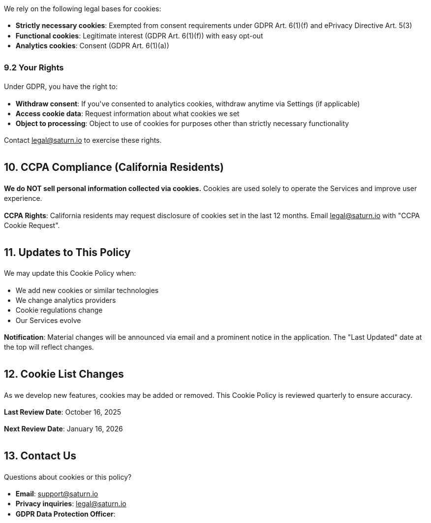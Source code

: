 We rely on the following legal bases for cookies:

- **Strictly necessary cookies**: Exempted from consent requirements under GDPR Art. 6(1)(f) and ePrivacy Directive Art. 5(3)
- **Functional cookies**: Legitimate interest (GDPR Art. 6(1)(f)) with easy opt-out
- **Analytics cookies**: Consent (GDPR Art. 6(1)(a)) 

### 9.2 Your Rights

Under GDPR, you have the right to:

- **Withdraw consent**: If you've consented to analytics cookies, withdraw anytime via Settings (if applicable)
- **Access cookie data**: Request information about what cookies we set
- **Object to processing**: Object to use of cookies for purposes other than strictly necessary functionality

Contact legal@saturn.io to exercise these rights.

## 10. CCPA Compliance (California Residents)

**We do NOT sell personal information collected via cookies.** Cookies are used solely to operate the Services and improve user experience.

**CCPA Rights**: California residents may request disclosure of cookies set in the last 12 months. Email legal@saturn.io with "CCPA Cookie Request".

## 11. Updates to This Policy

We may update this Cookie Policy when:

- We add new cookies or similar technologies
- We change analytics providers
- Cookie regulations change
- Our Services evolve

**Notification**: Material changes will be announced via email and a prominent notice in the application. The "Last Updated" date at the top will reflect changes.

## 12. Cookie List Changes

As we develop new features, cookies may be added or removed. This Cookie Policy is reviewed quarterly to ensure accuracy.

**Last Review Date**: October 16, 2025

**Next Review Date**: January 16, 2026

## 13. Contact Us

Questions about cookies or this policy?

- **Email**: support@saturn.io
- **Privacy inquiries**: legal@saturn.io
- **GDPR Data Protection Officer**: 
